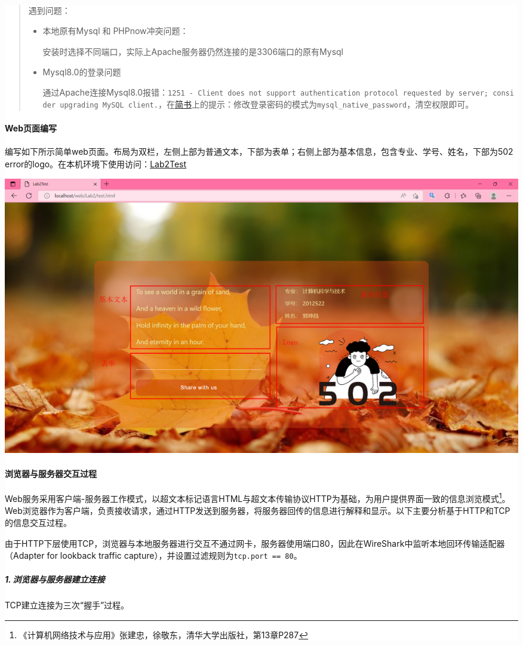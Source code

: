 > 遇到问题：
>
> - 本地原有Mysql 和 PHPnow冲突问题：
>
>   安装时选择不同端口，实际上Apache服务器仍然连接的是3306端口的原有Mysql
>
> - Mysql8.0的登录问题
>
>   通过Apache连接Mysql8.0报错：`1251 - Client does not support authentication protocol requested by server; consider upgrading MySQL client.`，在[简书](https://www.jianshu.com/p/b338a2ffec0d)上的提示：修改登录密码的模式为`mysql_native_password`，清空权限即可。

#### Web页面编写

编写如下所示简单web页面。布局为双栏，左侧上部为普通文本，下部为表单；右侧上部为基本信息，包含专业、学号、姓名，下部为502 error的logo。在本机环境下使用访问：[Lab2Test](http://localhost:80/web/Lab2/test.html)

![image-20221028104254840](report.assets/image-20221028104254840.png)

#### 浏览器与服务器交互过程

Web服务采用客户端-服务器工作模式，以超文本标记语言HTML与超文本传输协议HTTP为基础，为用户提供界面一致的信息浏览模式[^1]。Web浏览器作为客户端，负责接收请求，通过HTTP发送到服务器，将服务器回传的信息进行解释和显示。以下主要分析基于HTTP和TCP的信息交互过程。

[^1]: 《计算机网络技术与应用》张建忠，徐敬东，清华大学出版社，第13章P287

由于HTTP下层使用TCP，浏览器与本地服务器进行交互不通过网卡，服务器使用端口80，因此在WireShark中监听本地回环传输适配器（Adapter for lookback traffic capture），并设置过滤规则为`tcp.port == 80`。

##### 1. 浏览器与服务器建立连接

TCP建立连接为三次“握手”过程。

